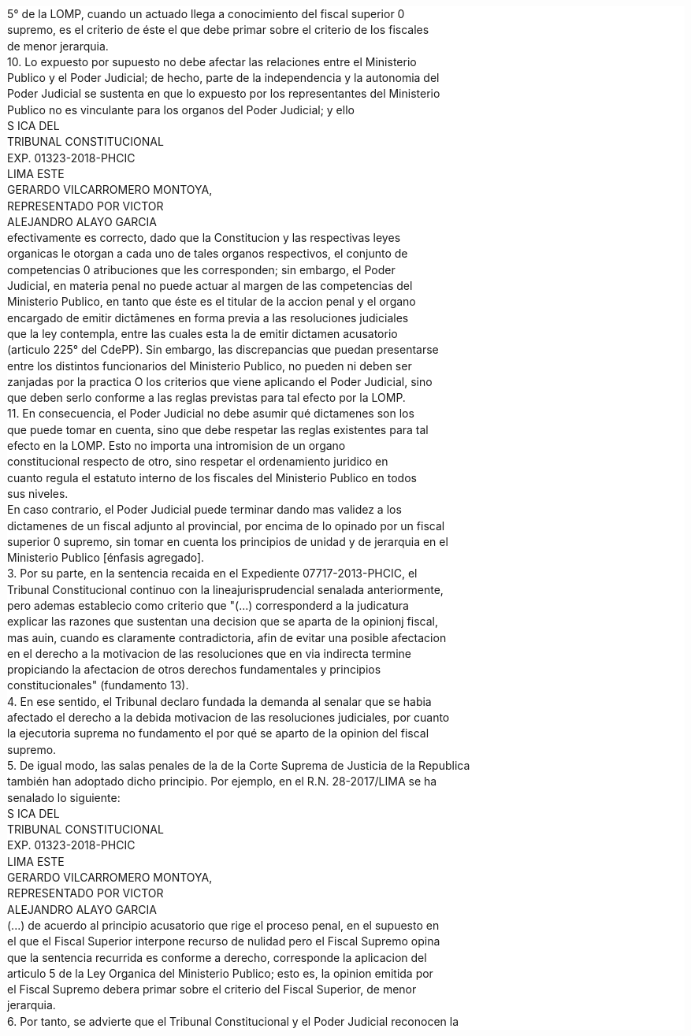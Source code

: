 5° de la LOMP, cuando un actuado llega a conocimiento del fiscal superior 0  
supremo, es el criterio de éste el que debe primar sobre el criterio de los fiscales  
de menor jerarquia.  
10. Lo expuesto por supuesto no debe afectar las relaciones entre el Ministerio  
Publico y el Poder Judicial; de hecho, parte de la independencia y la autonomia del  
Poder Judicial se sustenta en que lo expuesto por los representantes del Ministerio  
Publico no es vinculante para los organos del Poder Judicial; y ello  
S ICA DEL  
TRIBUNAL CONSTITUCIONAL  
EXP. 01323-2018-PHCIC  
LIMA ESTE  
GERARDO VILCARROMERO MONTOYA,  
REPRESENTADO POR VICTOR  
ALEJANDRO ALAYO GARCIA  
efectivamente es correcto, dado que la Constitucion y las respectivas leyes  
organicas le otorgan a cada uno de tales organos respectivos, el conjunto de  
competencias 0 atribuciones que les corresponden; sin embargo, el Poder  
Judicial, en materia penal no puede actuar al margen de las competencias del  
Ministerio Publico, en tanto que éste es el titular de la accion penal y el organo  
encargado de emitir dictâmenes en forma previa a las resoluciones judiciales  
que la ley contempla, entre las cuales esta la de emitir dictamen acusatorio  
(articulo 225° del CdePP). Sin embargo, las discrepancias que puedan presentarse  
entre los distintos funcionarios del Ministerio Publico, no pueden ni deben ser  
zanjadas por la practica O los criterios que viene aplicando el Poder Judicial, sino  
que deben serlo conforme a las reglas previstas para tal efecto por la LOMP.  
11. En consecuencia, el Poder Judicial no debe asumir qué dictamenes son los  
que puede tomar en cuenta, sino que debe respetar las reglas existentes para tal  
efecto en la LOMP. Esto no importa una intromision de un organo  
constitucional respecto de otro, sino respetar el ordenamiento juridico en  
cuanto regula el estatuto interno de los fiscales del Ministerio Publico en todos  
sus niveles.  
En caso contrario, el Poder Judicial puede terminar dando mas validez a los  
dictamenes de un fiscal adjunto al provincial, por encima de lo opinado por un fiscal  
superior 0 supremo, sin tomar en cuenta los principios de unidad y de jerarquia en el  
Ministerio Publico [énfasis agregado].  
3. Por su parte, en la sentencia recaida en el Expediente 07717-2013-PHCIC, el  
Tribunal Constitucional continuo con la lineajurisprudencial senalada anteriormente,  
pero ademas establecio como criterio que "(...) corresponderd a la judicatura  
explicar las razones que sustentan una decision que se aparta de la opinionj fiscal,  
mas auin, cuando es claramente contradictoria, afin de evitar una posible afectacion  
en el derecho a la motivacion de las resoluciones que en via indirecta termine  
propiciando la afectacion de otros derechos fundamentales y principios  
constitucionales" (fundamento 13).  
4. En ese sentido, el Tribunal declaro fundada la demanda al senalar que se habia  
afectado el derecho a la debida motivacion de las resoluciones judiciales, por cuanto  
la ejecutoria suprema no fundamento el por qué se aparto de la opinion del fiscal  
supremo.  
5. De igual modo, las salas penales de la de la Corte Suprema de Justicia de la Republica  
también han adoptado dicho principio. Por ejemplo, en el R.N. 28-2017/LIMA se ha  
senalado lo siguiente:  
S ICA DEL  
TRIBUNAL CONSTITUCIONAL  
EXP. 01323-2018-PHCIC  
LIMA ESTE  
GERARDO VILCARROMERO MONTOYA,  
REPRESENTADO POR VICTOR  
ALEJANDRO ALAYO GARCIA  
(...) de acuerdo al principio acusatorio que rige el proceso penal, en el supuesto en  
el que el Fiscal Superior interpone recurso de nulidad pero el Fiscal Supremo opina  
que la sentencia recurrida es conforme a derecho, corresponde la aplicacion del  
articulo 5 de la Ley Organica del Ministerio Publico; esto es, la opinion emitida por  
el Fiscal Supremo debera primar sobre el criterio del Fiscal Superior, de menor  
jerarquia.  
6. Por tanto, se advierte que el Tribunal Constitucional y el Poder Judicial reconocen la  